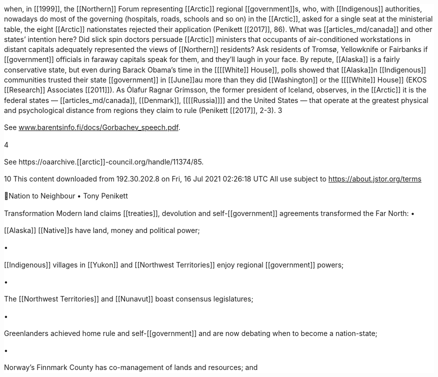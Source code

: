 when, in [[1999]], the [[Northern]] Forum representing [[Arctic]] regional [[government]]s, who, with
[[Indigenous]] authorities, nowadays do most of the governing (hospitals, roads, schools and
so on) in the [[Arctic]], asked for a single seat at the ministerial table, the eight [[Arctic]] nationstates rejected their application (Penikett [[2017]], 86).
What was [[articles_md/canada]] and other states’ intention here? Did slick spin doctors persuade [[Arctic]]
ministers that occupants of air-conditioned workstations in distant capitals adequately
represented the views of [[Northern]] residents? Ask residents of Tromsø, Yellowknife or Fairbanks
if [[government]] officials in faraway capitals speak for them, and they’ll laugh in your face.
By repute, [[Alaska]] is a fairly conservative state, but even during Barack Obama’s time
in the [[[[White]] House]], polls showed that [[Alaska]]n [[Indigenous]] communities trusted their
state [[government]] in [[June]]au more than they did [[Washington]] or the [[[[White]] House]] (EKOS
[[Research]] Associates [[2011]]). As Ólafur Ragnar Grímsson, the former president of Iceland,
observes, in the [[Arctic]] it is the federal states — [[articles_md/canada]], [[Denmark]], [[[[Russia]]]] and the United
States — that operate at the greatest physical and psychological distance from regions they
claim to rule (Penikett [[2017]], 2-3).
3

See www.barentsinfo.fi/docs/Gorbachev_speech.pdf.

4

See https://oaarchive.[[arctic]]-council.org/handle/11374/85.

10
This content downloaded from
192.30.202.8 on Fri, 16 Jul 2021 02:26:18 UTC
All use subject to https://about.jstor.org/terms

Nation to Neighbour • Tony Penikett

Transformation
Modern land claims [[treaties]], devolution and self-[[government]] agreements transformed the
Far North:
•

[[Alaska]] [[Native]]s have land, money and political power;

•

[[Indigenous]] villages in [[Yukon]] and [[Northwest Territories]] enjoy regional [[government]]
powers;

•

The [[Northwest Territories]] and [[Nunavut]] boast consensus legislatures;

•

Greenlanders achieved home rule and self-[[government]] and are now debating when to
become a nation-state;

•

Norway’s Finnmark County has co-management of lands and resources; and
